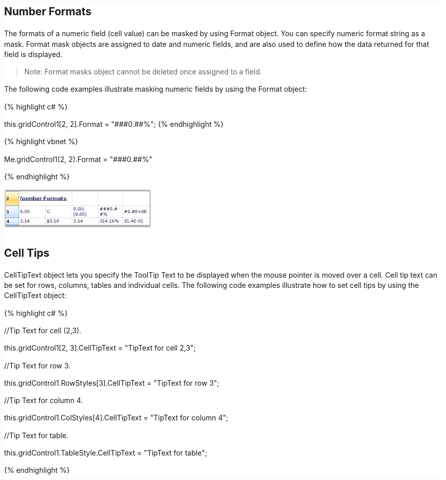 

## Number Formats

The formats of a numeric field (cell value) can be masked by using Format object. You can specify numeric format string as a mask. Format mask objects are assigned to date and numeric fields, and are also used to define how the data returned for that field is displayed.


> Note: Format masks object cannot be deleted once assigned to a field.



The following code examples illustrate masking numeric fields by using the Format object:

{% highlight c# %}



this.gridControl1[2, 2].Format = "###0.##%";
{% endhighlight %}


{% highlight vbnet %}



Me.gridControl1(2, 2).Format = "###0.##%"

{% endhighlight %}

 ![](Style-Properties_images/Style-Properties_img4.jpeg)



## Cell Tips

CellTipText object lets you specify the ToolTip Text to be displayed when the mouse pointer is moved over a cell. Cell tip text can be set for rows, columns, tables and individual cells. The following code examples illustrate how to set cell tips by using the CellTipText object:

{% highlight c# %}



//Tip Text for cell (2,3).

this.gridControl1[2, 3].CellTipText = "TipText for cell 2,3";



//Tip Text for row 3.

this.gridControl1.RowStyles[3].CellTipText = "TipText for row 3";



//Tip Text for column 4.

this.gridControl1.ColStyles[4].CellTipText = "TipText for column 4";



//Tip Text for table.

this.gridControl1.TableStyle.CellTipText = "TipText for table";

{% endhighlight %}
